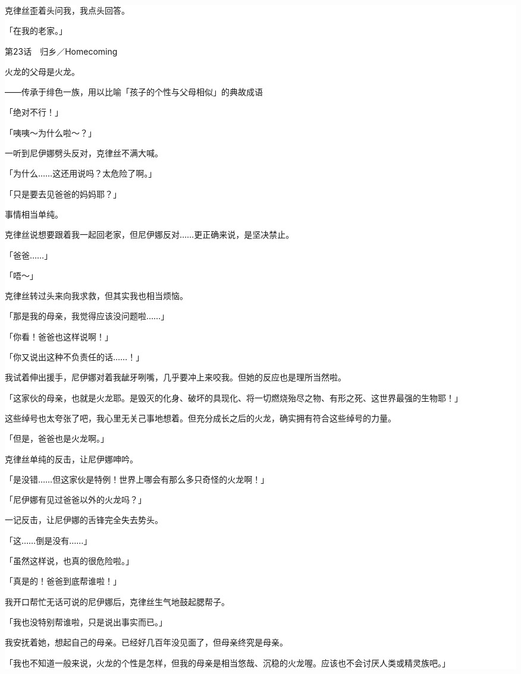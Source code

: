 克律丝歪着头问我，我点头回答。

「在我的老家。」

第23话　归乡／Homecoming

火龙的父母是火龙。

——传承于绯色一族，用以比喻「孩子的个性与父母相似」的典故成语

「绝对不行！」

「咦咦～为什么啦～？」

一听到尼伊娜劈头反对，克律丝不满大喊。

「为什么……这还用说吗？太危险了啊。」

「只是要去见爸爸的妈妈耶？」

事情相当单纯。

克律丝说想要跟着我一起回老家，但尼伊娜反对……更正确来说，是坚决禁止。

「爸爸……」

「唔～」

克律丝转过头来向我求救，但其实我也相当烦恼。

「那是我的母亲，我觉得应该没问题啦……」

「你看！爸爸也这样说啊！」

「你又说出这种不负责任的话……！」

我试着伸出援手，尼伊娜对着我龇牙咧嘴，几乎要冲上来咬我。但她的反应也是理所当然啦。

「这家伙的母亲，也就是火龙耶。是毁灭的化身、破坏的具现化、将一切燃烧殆尽之物、有形之死、这世界最强的生物耶！」

这些绰号也太夸张了吧，我心里无关己事地想着。但充分成长之后的火龙，确实拥有符合这些绰号的力量。

「但是，爸爸也是火龙啊。」

克律丝单纯的反击，让尼伊娜呻吟。

「是没错……但这家伙是特例！世界上哪会有那么多只奇怪的火龙啊！」

「尼伊娜有见过爸爸以外的火龙吗？」

一记反击，让尼伊娜的舌锋完全失去势头。

「这……倒是没有……」

「虽然这样说，也真的很危险啦。」

「真是的！爸爸到底帮谁啦！」

我开口帮忙无话可说的尼伊娜后，克律丝生气地鼓起腮帮子。

「我也没特别帮谁啦，只是说出事实而已。」

我安抚着她，想起自己的母亲。已经好几百年没见面了，但母亲终究是母亲。

「我也不知道一般来说，火龙的个性是怎样，但我的母亲是相当悠哉、沉稳的火龙喔。应该也不会讨厌人类或精灵族吧。」
